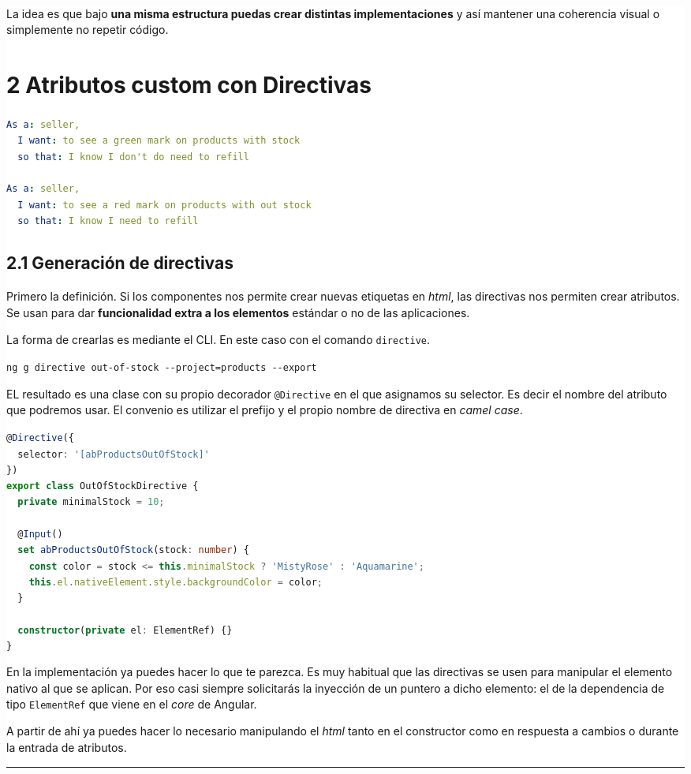 La idea es que bajo **una misma estructura puedas crear distintas implementaciones** y así mantener una coherencia visual o simplemente no repetir código.

# 2 Atributos custom con Directivas

```yaml
As a: seller,
  I want: to see a green mark on products with stock
  so that: I know I don't do need to refill

As a: seller,
  I want: to see a red mark on products with out stock
  so that: I know I need to refill
```
## 2.1 Generación de directivas

Primero la definición. Si los componentes nos permite crear nuevas etiquetas en _html_, las directivas nos permiten crear atributos. Se usan para dar **funcionalidad extra a los elementos** estándar o no de las aplicaciones.

La forma de crearlas es mediante el CLI. En este caso con el comando `directive`.

```terminal
ng g directive out-of-stock --project=products --export
```

EL resultado es una clase con su propio decorador `@Directive` en el que asignamos su selector. Es decir el nombre del atributo que podremos usar. El convenio es utilizar el prefijo y el propio nombre de directiva en _camel case_.

```typescript
@Directive({
  selector: '[abProductsOutOfStock]'
})
export class OutOfStockDirective {
  private minimalStock = 10;

  @Input()
  set abProductsOutOfStock(stock: number) {
    const color = stock <= this.minimalStock ? 'MistyRose' : 'Aquamarine';
    this.el.nativeElement.style.backgroundColor = color;
  }

  constructor(private el: ElementRef) {}
}
```

En la implementación ya puedes hacer lo que te parezca. Es muy habitual que las directivas se usen para manipular el elemento nativo al que se aplican. Por eso casi siempre solicitarás la inyección de un puntero a dicho elemento: el de la dependencia de tipo `ElementRef` que viene en el _core_ de Angular.

A partir de ahí ya puedes hacer lo necesario manipulando el _html_ tanto en el constructor como en respuesta a cambios o durante la entrada de atributos.

---